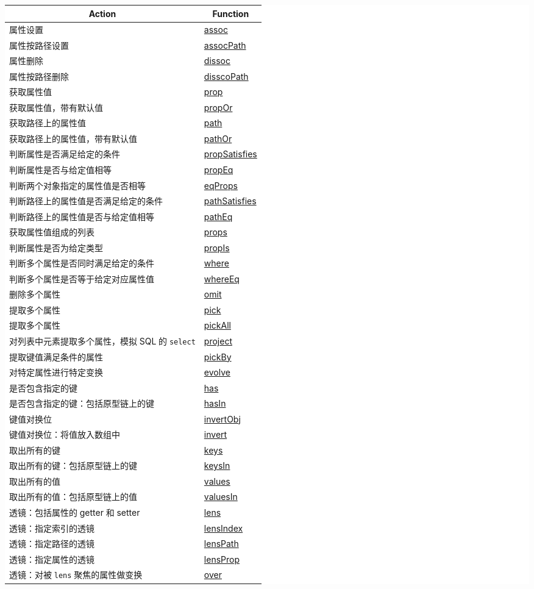 | Action                                                    | Function                                                   |
| --------------------------------------------------------- | ---------------------------------------------------------- |
| 属性设置                                                  | [assoc](http://ramda.cn/docs/#assoc)                       |
| 属性按路径设置                                            | [assocPath](http://ramda.cn/docs/#assocPath)               |
| 属性删除                                                  | [dissoc](http://ramda.cn/docs/#dissoc)                     |
| 属性按路径删除                                            | [disscoPath](http://ramda.cn/docs/#disscoPath)             |
| 获取属性值                                                | [prop](http://ramda.cn/docs/#prop)                         |
| 获取属性值，带有默认值                                    | [propOr](http://ramda.cn/docs/#propOr)                     |
| 获取路径上的属性值                                        | [path](http://ramda.cn/docs/#path)                         |
| 获取路径上的属性值，带有默认值                            | [pathOr](http://ramda.cn/docs/#pathOr)                     |
| 判断属性是否满足给定的条件                                | [propSatisfies](http://ramda.cn/docs/#propSatisfies)       |
| 判断属性是否与给定值相等                                  | [propEq](http://ramda.cn/docs/#propEq)                     |
| 判断两个对象指定的属性值是否相等                          | [eqProps](http://ramda.cn/docs/#eqProps)                   |
| 判断路径上的属性值是否满足给定的条件                      | [pathSatisfies](http://ramda.cn/docs/#pathSatisfies)       |
| 判断路径上的属性值是否与给定值相等                        | [pathEq](http://ramda.cn/docs/#pathEq)                     |
| 获取属性值组成的列表                                      | [props](http://ramda.cn/docs/#props)                       |
| 判断属性是否为给定类型                                    | [propIs](http://ramda.cn/docs/#propIs)                     |
| 判断多个属性是否同时满足给定的条件                        | [where](http://ramda.cn/docs/#where)                       |
| 判断多个属性是否等于给定对应属性值                        | [whereEq](http://ramda.cn/docs/#whereEq)                   |
| 删除多个属性                                              | [omit](http://ramda.cn/docs/#omit)                         |
| 提取多个属性                                              | [pick](http://ramda.cn/docs/#pick)                         |
| 提取多个属性                                              | [pickAll](http://ramda.cn/docs/#pickAll)                   |
| 对列表中元素提取多个属性，模拟 SQL 的 `select`            | [project](http://ramda.cn/docs/#project)                   |
| 提取键值满足条件的属性                                    | [pickBy](http://ramda.cn/docs/#pickBy)                     |
| 对特定属性进行特定变换                                    | [evolve](http://ramda.cn/docs/#evolve)                     |
| 是否包含指定的键                                          | [has](http://ramda.cn/docs/#has)                           |
| 是否包含指定的键：包括原型链上的键                        | [hasIn](http://ramda.cn/docs/#hasIn)                       |
| 键值对换位                                                | [invertObj](http://ramda.cn/docs/#invertObj)               |
| 键值对换位：将值放入数组中                                | [invert](http://ramda.cn/docs/#invert)                     |
| 取出所有的键                                              | [keys](http://ramda.cn/docs/#keys)                         |
| 取出所有的键：包括原型链上的键                            | [keysIn](http://ramda.cn/docs/#keysIn)                     |
| 取出所有的值                                              | [values](http://ramda.cn/docs/#values)                     |
| 取出所有的值：包括原型链上的值                            | [valuesIn](http://ramda.cn/docs/#valuesIn)                 |
| 透镜：包括属性的 getter 和 setter                         | [lens](http://ramda.cn/docs/#lens)                         |
| 透镜：指定索引的透镜                                      | [lensIndex](http://ramda.cn/docs/#lensIndex)               |
| 透镜：指定路径的透镜                                      | [lensPath](http://ramda.cn/docs/#lensPath)                 |
| 透镜：指定属性的透镜                                      | [lensProp](http://ramda.cn/docs/#lensProp)                 |
| 透镜：对被 `lens` 聚焦的属性做变换                        | [over](http://ramda.cn/docs/#over)                         |